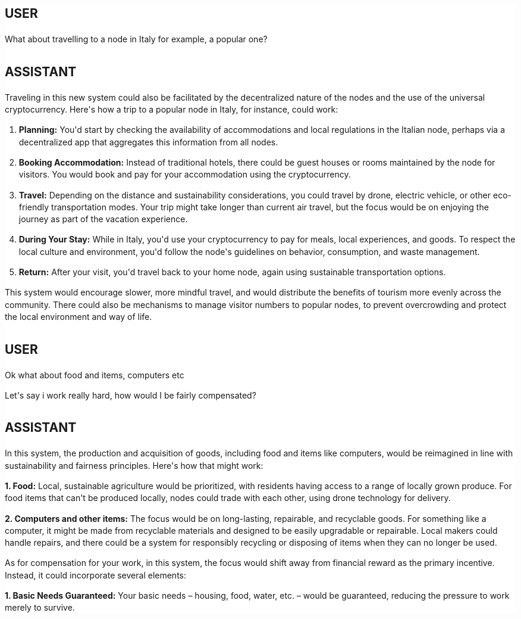 ## USER
What about travelling to a node in Italy for example, a popular one?

## ASSISTANT
Traveling in this new system could also be facilitated by the decentralized nature of the nodes and the use of the universal cryptocurrency. Here's how a trip to a popular node in Italy, for instance, could work:

1. **Planning:** You'd start by checking the availability of accommodations and local regulations in the Italian node, perhaps via a decentralized app that aggregates this information from all nodes.

2. **Booking Accommodation:** Instead of traditional hotels, there could be guest houses or rooms maintained by the node for visitors. You would book and pay for your accommodation using the cryptocurrency.

3. **Travel:** Depending on the distance and sustainability considerations, you could travel by drone, electric vehicle, or other eco-friendly transportation modes. Your trip might take longer than current air travel, but the focus would be on enjoying the journey as part of the vacation experience.

4. **During Your Stay:** While in Italy, you'd use your cryptocurrency to pay for meals, local experiences, and goods. To respect the local culture and environment, you'd follow the node's guidelines on behavior, consumption, and waste management.

5. **Return:** After your visit, you'd travel back to your home node, again using sustainable transportation options.

This system would encourage slower, more mindful travel, and would distribute the benefits of tourism more evenly across the community. There could also be mechanisms to manage visitor numbers to popular nodes, to prevent overcrowding and protect the local environment and way of life.

## USER
Ok what about food and items, computers etc

Let's say i work really hard, how would I be fairly compensated?

## ASSISTANT
In this system, the production and acquisition of goods, including food and items like computers, would be reimagined in line with sustainability and fairness principles. Here's how that might work:

**1. Food:** Local, sustainable agriculture would be prioritized, with residents having access to a range of locally grown produce. For food items that can't be produced locally, nodes could trade with each other, using drone technology for delivery. 

**2. Computers and other items:** The focus would be on long-lasting, repairable, and recyclable goods. For something like a computer, it might be made from recyclable materials and designed to be easily upgradable or repairable. Local makers could handle repairs, and there could be a system for responsibly recycling or disposing of items when they can no longer be used.

As for compensation for your work, in this system, the focus would shift away from financial reward as the primary incentive. Instead, it could incorporate several elements:

**1. Basic Needs Guaranteed:** Your basic needs – housing, food, water, etc. – would be guaranteed, reducing the pressure to work merely to survive.
